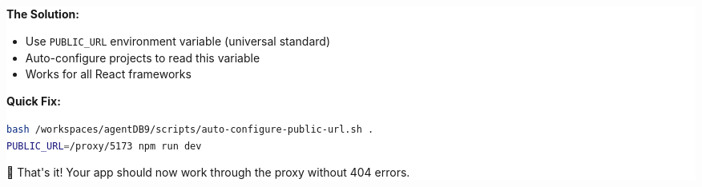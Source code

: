 **The Solution:**
- Use `PUBLIC_URL` environment variable (universal standard)
- Auto-configure projects to read this variable
- Works for all React frameworks

**Quick Fix:**
```bash
bash /workspaces/agentDB9/scripts/auto-configure-public-url.sh .
PUBLIC_URL=/proxy/5173 npm run dev
```

🎉 That's it! Your app should now work through the proxy without 404 errors.
